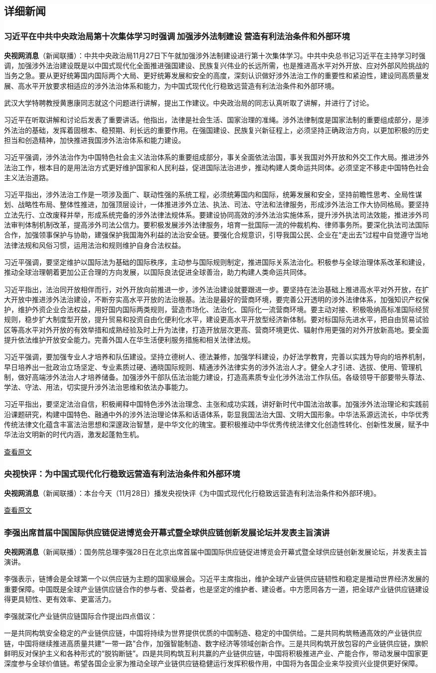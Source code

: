 ## 详细新闻

### 习近平在中共中央政治局第十次集体学习时强调 加强涉外法制建设 营造有利法治条件和外部环境

**央视网消息**（新闻联播）：中共中央政治局11月27日下午就加强涉外法制建设进行第十次集体学习。中共中央总书记习近平在主持学习时强调，加强涉外法治建设既是以中国式现代化全面推进强国建设、民族复兴伟业的长远所需，也是推进高水平对外开放、应对外部风险挑战的当务之急。要从更好统筹国内国际两个大局、更好统筹发展和安全的高度，深刻认识做好涉外法治工作的重要性和紧迫性，建设同高质量发展、高水平开放要求相适应的涉外法治体系和能力，为中国式现代化行稳致远营造有利法治条件和外部环境。

武汉大学特聘教授黄惠康同志就这个问题进行讲解，提出工作建议。中央政治局的同志认真听取了讲解，并进行了讨论。

习近平在听取讲解和讨论后发表了重要讲话。他指出，法律是社会生活、国家治理的准绳。涉外法律制度是国家法制的重要组成部分，是涉外法治的基础，发挥着固根本、稳预期、利长远的重要作用。在强国建设、民族复兴新征程上，必须坚持正确政治方向，以更加积极的历史担当和创造精神，加快推进我国涉外法治体系和能力建设。

习近平强调，涉外法治作为中国特色社会主义法治体系的重要组成部分，事关全面依法治国，事关我国对外开放和外交工作大局。推进涉外法治工作，根本目的是用法治方式更好维护国家和人民利益，促进国际法治进步，推动构建人类命运共同体。必须坚定不移走中国特色社会主义法治道路。

习近平指出，涉外法治工作是一项涉及面广、联动性强的系统工程，必须统筹国内和国际，统筹发展和安全，坚持前瞻性思考、全局性谋划、战略性布局、整体性推进，加强顶层设计，一体推进涉外立法、执法、司法、守法和法律服务，形成涉外法治工作大协同格局。要坚持立法先行、立改废释并举，形成系统完备的涉外法律法规体系。要建设协同高效的涉外法治实施体系，提升涉外执法司法效能，推进涉外司法审判体制机制改革，提高涉外司法公信力。要积极发展涉外法律服务，培育一批国际一流的仲裁机构、律师事务所。要深化执法司法国际合作，加强领事保护与协助，建强保护我国海外利益的法治安全链。要强化合规意识，引导我国公民、企业在“走出去”过程中自觉遵守当地法律法规和风俗习惯，运用法治和规则维护自身合法权益。

习近平强调，要坚定维护以国际法为基础的国际秩序，主动参与国际规则制定，推进国际关系法治化。积极参与全球治理体系改革和建设，推动全球治理朝着更加公正合理的方向发展，以国际良法促进全球善治，助力构建人类命运共同体。

习近平指出，法治同开放相伴而行，对外开放向前推进一步，涉外法治建设就要跟进一步。要坚持在法治基础上推进高水平对外开放，在扩大开放中推进涉外法治建设，不断夯实高水平开放的法治根基。法治是最好的营商环境，要完善公开透明的涉外法律体系，加强知识产权保护，维护外资企业合法权益，用好国内国际两类规则，营造市场化、法治化、国际化一流营商环境。要主动对接、积极吸纳高标准国际经贸规则，稳步扩大制度型开放，提升贸易和投资自由化便利化水平，建设更高水平开放型经济新体制。要对标国际先进水平，把自由贸易试验区等高水平对外开放的有效举措和成熟经验及时上升为法律，打造开放层次更高、营商环境更优、辐射作用更强的对外开放新高地。要全面提升依法维护开放安全能力。完善外国人在华生活便利服务措施和相关法律法规。

习近平强调，要加强专业人才培养和队伍建设。坚持立德树人、德法兼修，加强学科建设，办好法学教育，完善以实践为导向的培养机制，早日培养出一批政治立场坚定、专业素质过硬、通晓国际规则、精通涉外法律实务的涉外法治人才。健全人才引进、选拔、使用、管理机制，做好高端涉外法治人才培养储备。加强涉外干部队伍法治能力建设，打造高素质专业化涉外法治工作队伍。各级领导干部要带头尊法、学法、守法、用法，切实提升涉外法治思维和依法办事能力。

习近平指出，要坚定法治自信，积极阐释中国特色涉外法治理念、主张和成功实践，讲好新时代中国法治故事。加强涉外法治理论和实践前沿课题研究，构建中国特色、融通中外的涉外法治理论体系和话语体系，彰显我国法治大国、文明大国形象。中华法系源远流长，中华优秀传统法律文化蕴含丰富法治思想和深邃政治智慧，是中华文化的瑰宝。要积极推动中华优秀传统法律文化创造性转化、创新性发展，赋予中华法治文明新的时代内涵，激发起蓬勃生机。

[查看原文](https://tv.cctv.com/2023/11/28/VIDEUk0dwVpLKludrcElqKoq231128.shtml)

### 央视快评：为中国式现代化行稳致远营造有利法治条件和外部环境

**央视网消息**（新闻联播）：本台今天（11月28日）播发央视快评《为中国式现代化行稳致远营造有利法治条件和外部环境》。

[查看原文](https://tv.cctv.com/2023/11/28/VIDEDop8dcIqPRent4lAvICg231128.shtml)

### 李强出席首届中国国际供应链促进博览会开幕式暨全球供应链创新发展论坛并发表主旨演讲

**央视网消息**（新闻联播）：国务院总理李强28日在北京出席首届中国国际供应链促进博览会开幕式暨全球供应链创新发展论坛，并发表主旨演讲。

李强表示，链博会是全球第一个以供应链为主题的国家级展会。习近平主席指出，维护全球产业链供应链韧性和稳定是推动世界经济发展的重要保障。中国既是全球产业链供应链合作的参与者、受益者，也是坚定的维护者、建设者。中方愿同各方一道，把全球产业链供应链建设得更具韧性、更有效率、更富活力。

李强就深化产业链供应链国际合作提出四点倡议：

一是共同构筑安全稳定的产业链供应链，中国将持续为世界提供优质的中国制造、稳定的中国供给。二是共同构筑畅通高效的产业链供应链，中国将继续推进高质量共建“一带一路”合作，加强智能制造、数字经济等领域创新合作。三是共同构筑开放包容的产业链供应链，旗帜鲜明反对保护主义和各种形式的“脱钩断链”。四是共同构筑互利共赢的产业链供应链，中国将积极推进产业、产能合作，带动发展中国家更深度参与全球价值链。希望各国企业家为推动全球产业链供应链稳健运行发挥积极作用，中国将为各国企业来华投资兴业提供更好保障。
